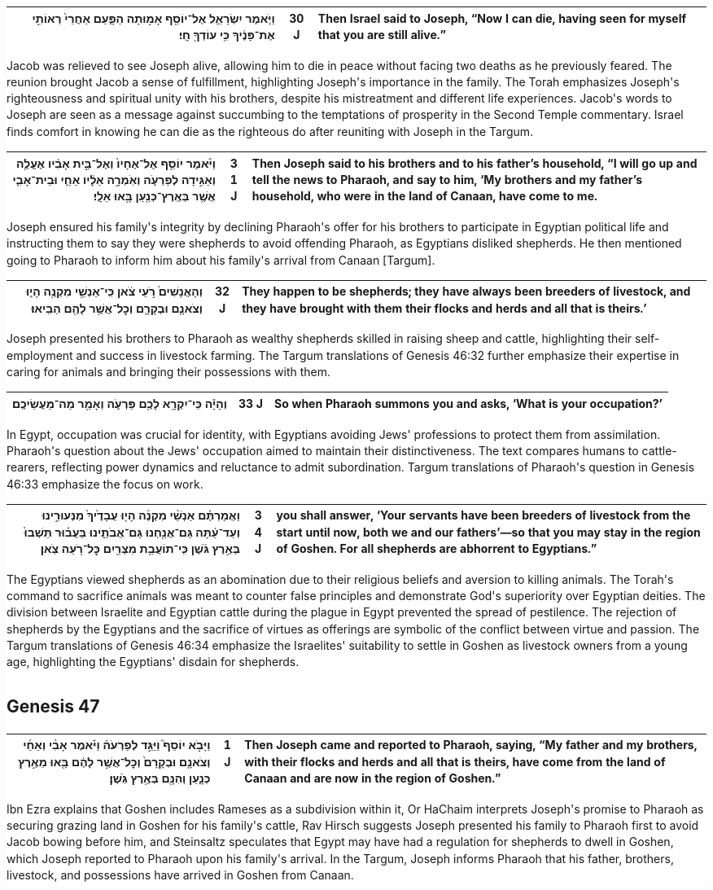 |וַיֹּ֧אמֶר יִשְׂרָאֵ֛ל אֶל־יוֹסֵ֖ף אָמ֣וּתָה הַפָּ֑עַם אַחֲרֵי֙ רְאוֹתִ֣י אֶת־פָּנֶ֔יךָ כִּ֥י עוֹדְךָ֖ חָֽי׃|30 J|Then Israel said to Joseph, “Now I can die, having seen for myself that you are still alive.”|
|--:|:-:|:--|

Jacob was relieved to see Joseph alive, allowing him to die in peace without facing two deaths as he previously feared. The reunion brought Jacob a sense of fulfillment, highlighting Joseph's importance in the family. The Torah emphasizes Joseph's righteousness and spiritual unity with his brothers, despite his mistreatment and different life experiences. Jacob's words to Joseph are seen as a message against succumbing to the temptations of prosperity in the Second Temple commentary. Israel finds comfort in knowing he can die as the righteous do after reuniting with Joseph in the Targum. 

|וַיֹּ֨אמֶר יוֹסֵ֤ף אֶל־אֶחָיו֙ וְאֶל־בֵּ֣ית אָבִ֔יו אֶעֱלֶ֖ה וְאַגִּ֣ידָה לְפַרְעֹ֑ה וְאֹֽמְרָ֣ה אֵלָ֔יו אַחַ֧י וּבֵית־אָבִ֛י אֲשֶׁ֥ר בְּאֶֽרֶץ־כְּנַ֖עַן בָּ֥אוּ אֵלָֽי׃|31 J|Then Joseph said to his brothers and to his father’s household, “I will go up and tell the news to Pharaoh, and say to him, ‘My brothers and my father’s household, who were in the land of Canaan, have come to me.|
|--:|:-:|:--|

Joseph ensured his family's integrity by declining Pharaoh's offer for his brothers to participate in Egyptian political life and instructing them to say they were shepherds to avoid offending Pharaoh, as Egyptians disliked shepherds. He then mentioned going to Pharaoh to inform him about his family's arrival from Canaan [Targum]. 

|וְהָאֲנָשִׁים֙ רֹ֣עֵי צֹ֔אן כִּֽי־אַנְשֵׁ֥י מִקְנֶ֖ה הָי֑וּ וְצֹאנָ֧ם וּבְקָרָ֛ם וְכׇל־אֲשֶׁ֥ר לָהֶ֖ם הֵבִֽיאוּ׃|32 J|They happen to be shepherds; they have always been breeders of livestock, and they have brought with them their flocks and herds and all that is theirs.’|
|--:|:-:|:--|

Joseph presented his brothers to Pharaoh as wealthy shepherds skilled in raising sheep and cattle, highlighting their self-employment and success in livestock farming. The Targum translations of Genesis 46:32 further emphasize their expertise in caring for animals and bringing their possessions with them. 

|וְהָיָ֕ה כִּֽי־יִקְרָ֥א לָכֶ֖ם פַּרְעֹ֑ה וְאָמַ֖ר מַה־מַּעֲשֵׂיכֶֽם׃|33 J|So when Pharaoh summons you and asks, ‘What is your occupation?’|
|--:|:-:|:--|

In Egypt, occupation was crucial for identity, with Egyptians avoiding Jews' professions to protect them from assimilation. Pharaoh's question about the Jews' occupation aimed to maintain their distinctiveness. The text compares humans to cattle-rearers, reflecting power dynamics and reluctance to admit subordination. Targum translations of Pharaoh's question in Genesis 46:33 emphasize the focus on work. 

|וַאֲמַרְתֶּ֗ם אַנְשֵׁ֨י מִקְנֶ֜ה הָי֤וּ עֲבָדֶ֙יךָ֙ מִנְּעוּרֵ֣ינוּ וְעַד־עַ֔תָּה גַּם־אֲנַ֖חְנוּ גַּם־אֲבֹתֵ֑ינוּ בַּעֲב֗וּר תֵּשְׁבוּ֙ בְּאֶ֣רֶץ גֹּ֔שֶׁן כִּֽי־תוֹעֲבַ֥ת מִצְרַ֖יִם כׇּל־רֹ֥עֵה צֹֽאן׃|34 J|you shall answer, ‘Your servants have been breeders of livestock from the start until now, both we and our fathers’—so that you may stay in the region of Goshen. For all shepherds are abhorrent to Egyptians.”|
|--:|:-:|:--|

The Egyptians viewed shepherds as an abomination due to their religious beliefs and aversion to killing animals. The Torah's command to sacrifice animals was meant to counter false principles and demonstrate God's superiority over Egyptian deities. The division between Israelite and Egyptian cattle during the plague in Egypt prevented the spread of pestilence. The rejection of shepherds by the Egyptians and the sacrifice of virtues as offerings are symbolic of the conflict between virtue and passion. The Targum translations of Genesis 46:34 emphasize the Israelites' suitability to settle in Goshen as livestock owners from a young age, highlighting the Egyptians' disdain for shepherds. 
<div style="page-break-after: always;"></div>

## Genesis 47

|וַיָּבֹ֣א יוֹסֵף֮ וַיַּגֵּ֣ד לְפַרְעֹה֒ וַיֹּ֗אמֶר אָבִ֨י וְאַחַ֜י וְצֹאנָ֤ם וּבְקָרָם֙ וְכׇל־אֲשֶׁ֣ר לָהֶ֔ם בָּ֖אוּ מֵאֶ֣רֶץ כְּנָ֑עַן וְהִנָּ֖ם בְּאֶ֥רֶץ גֹּֽשֶׁן׃|1 J|Then Joseph came and reported to Pharaoh, saying, “My father and my brothers, with their flocks and herds and all that is theirs, have come from the land of Canaan and are now in the region of Goshen.”|
|--:|:-:|:--|

Ibn Ezra explains that Goshen includes Rameses as a subdivision within it, Or HaChaim interprets Joseph's promise to Pharaoh as securing grazing land in Goshen for his family's cattle, Rav Hirsch suggests Joseph presented his family to Pharaoh first to avoid Jacob bowing before him, and Steinsaltz speculates that Egypt may have had a regulation for shepherds to dwell in Goshen, which Joseph reported to Pharaoh upon his family's arrival. In the Targum, Joseph informs Pharaoh that his father, brothers, livestock, and possessions have arrived in Goshen from Canaan. 
